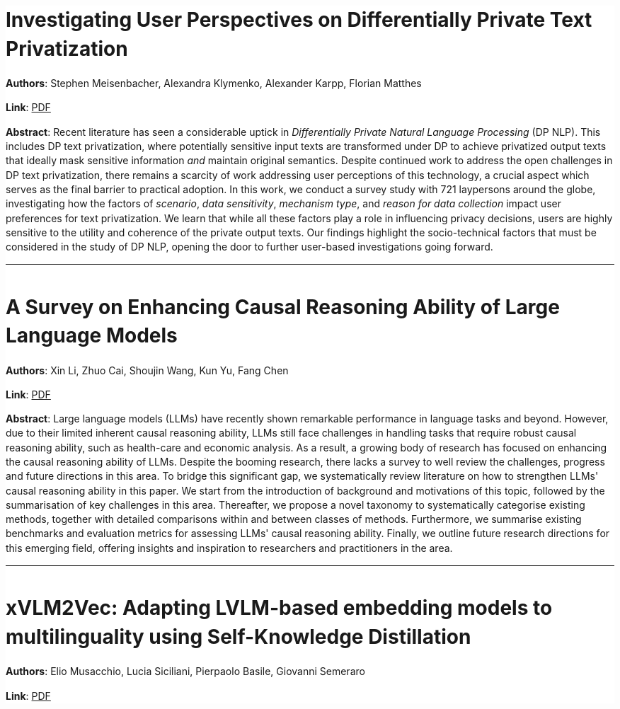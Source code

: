 # Investigating User Perspectives on Differentially Private Text Privatization 

**Authors**: Stephen Meisenbacher, Alexandra Klymenko, Alexander Karpp, Florian Matthes  

**Link**: [PDF](https://arxiv.org/pdf/2503.09338)  

**Abstract**: Recent literature has seen a considerable uptick in $\textit{Differentially Private Natural Language Processing}$ (DP NLP). This includes DP text privatization, where potentially sensitive input texts are transformed under DP to achieve privatized output texts that ideally mask sensitive information $\textit{and}$ maintain original semantics. Despite continued work to address the open challenges in DP text privatization, there remains a scarcity of work addressing user perceptions of this technology, a crucial aspect which serves as the final barrier to practical adoption. In this work, we conduct a survey study with 721 laypersons around the globe, investigating how the factors of $\textit{scenario}$, $\textit{data sensitivity}$, $\textit{mechanism type}$, and $\textit{reason for data collection}$ impact user preferences for text privatization. We learn that while all these factors play a role in influencing privacy decisions, users are highly sensitive to the utility and coherence of the private output texts. Our findings highlight the socio-technical factors that must be considered in the study of DP NLP, opening the door to further user-based investigations going forward. 

---
# A Survey on Enhancing Causal Reasoning Ability of Large Language Models 

**Authors**: Xin Li, Zhuo Cai, Shoujin Wang, Kun Yu, Fang Chen  

**Link**: [PDF](https://arxiv.org/pdf/2503.09326)  

**Abstract**: Large language models (LLMs) have recently shown remarkable performance in language tasks and beyond. However, due to their limited inherent causal reasoning ability, LLMs still face challenges in handling tasks that require robust causal reasoning ability, such as health-care and economic analysis. As a result, a growing body of research has focused on enhancing the causal reasoning ability of LLMs. Despite the booming research, there lacks a survey to well review the challenges, progress and future directions in this area. To bridge this significant gap, we systematically review literature on how to strengthen LLMs' causal reasoning ability in this paper. We start from the introduction of background and motivations of this topic, followed by the summarisation of key challenges in this area. Thereafter, we propose a novel taxonomy to systematically categorise existing methods, together with detailed comparisons within and between classes of methods. Furthermore, we summarise existing benchmarks and evaluation metrics for assessing LLMs' causal reasoning ability. Finally, we outline future research directions for this emerging field, offering insights and inspiration to researchers and practitioners in the area. 

---
# xVLM2Vec: Adapting LVLM-based embedding models to multilinguality using Self-Knowledge Distillation 

**Authors**: Elio Musacchio, Lucia Siciliani, Pierpaolo Basile, Giovanni Semeraro  

**Link**: [PDF](https://arxiv.org/pdf/2503.09313)  
